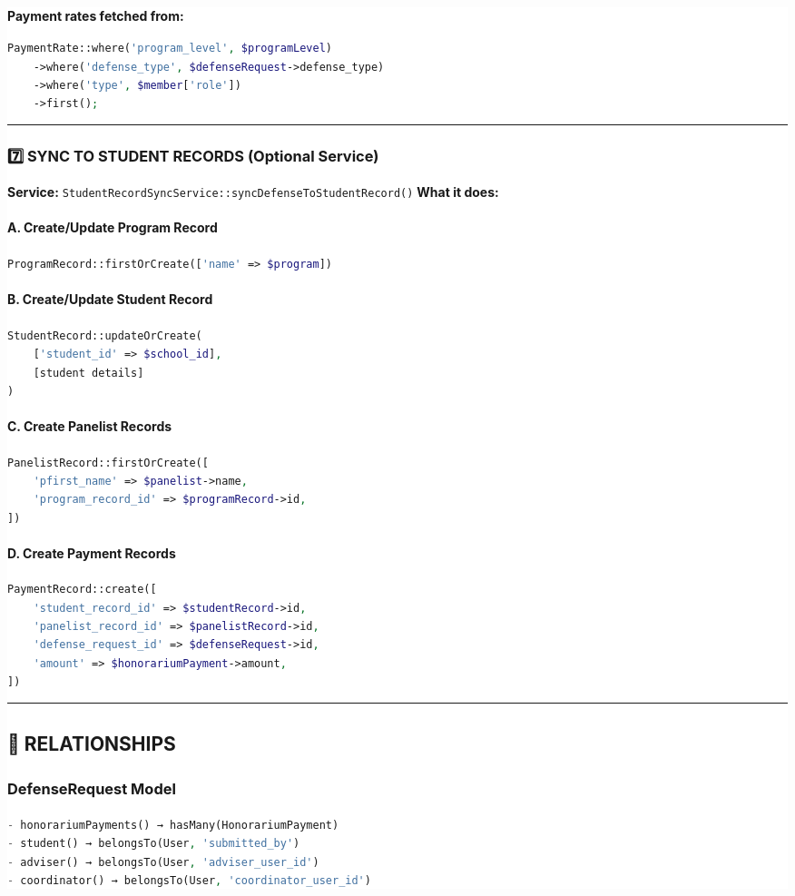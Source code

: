 **Payment rates fetched from:**
```php
PaymentRate::where('program_level', $programLevel)
    ->where('defense_type', $defenseRequest->defense_type)
    ->where('type', $member['role'])
    ->first();
```

---

### 7️⃣ **SYNC TO STUDENT RECORDS** (Optional Service)
**Service:** `StudentRecordSyncService::syncDefenseToStudentRecord()`
**What it does:**

#### A. Create/Update Program Record
```php
ProgramRecord::firstOrCreate(['name' => $program])
```

#### B. Create/Update Student Record
```php
StudentRecord::updateOrCreate(
    ['student_id' => $school_id],
    [student details]
)
```

#### C. Create Panelist Records
```php
PanelistRecord::firstOrCreate([
    'pfirst_name' => $panelist->name,
    'program_record_id' => $programRecord->id,
])
```

#### D. Create Payment Records
```php
PaymentRecord::create([
    'student_record_id' => $studentRecord->id,
    'panelist_record_id' => $panelistRecord->id,
    'defense_request_id' => $defenseRequest->id,
    'amount' => $honorariumPayment->amount,
])
```

---

## 🔗 RELATIONSHIPS

### DefenseRequest Model
```php
- honorariumPayments() → hasMany(HonorariumPayment)
- student() → belongsTo(User, 'submitted_by')
- adviser() → belongsTo(User, 'adviser_user_id')
- coordinator() → belongsTo(User, 'coordinator_user_id')
```

